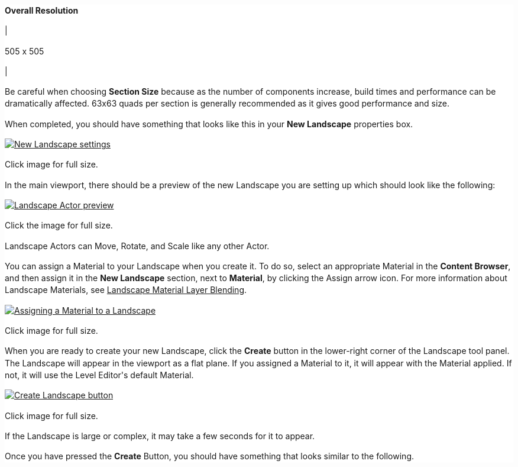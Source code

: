 **Overall Resolution**

 | 

505 x 505

 |

Be careful when choosing **Section Size** because as the number of components increase, build times and performance can be dramatically affected. 63x63 quads per section is generally recommended as it gives good performance and size.

When completed, you should have something that looks like this in your **New Landscape** properties box.

[![New Landscape settings](https://dev.epicgames.com/community/api/documentation/image/9fc53ed0-65f2-4863-b28e-950eb7075aab?resizing_type=fit)](https://dev.epicgames.com/community/api/documentation/image/9fc53ed0-65f2-4863-b28e-950eb7075aab?resizing_type=fit)

Click image for full size.

In the main viewport, there should be a preview of the new Landscape you are setting up which should look like the following:

[![Landscape Actor preview](https://dev.epicgames.com/community/api/documentation/image/31562733-691a-4a7e-8d66-4545b0a2575c?resizing_type=fit)](https://dev.epicgames.com/community/api/documentation/image/31562733-691a-4a7e-8d66-4545b0a2575c?resizing_type=fit)

Click the image for full size.

Landscape Actors can Move, Rotate, and Scale like any other Actor.

You can assign a Material to your Landscape when you create it. To do so, select an appropriate Material in the **Content Browser**, and then assign it in the **New Landscape** section, next to **Material**, by clicking the Assign arrow icon. For more information about Landscape Materials, see [Landscape Material Layer Blending](https://dev.epicgames.com/documentation/en-us/unreal-engine/landscape-materials-in-unreal-engine).

[![Assigning a Material to a Landscape](https://dev.epicgames.com/community/api/documentation/image/1c1788c9-a404-4a6a-b196-4d8905460dd9?resizing_type=fit)](https://dev.epicgames.com/community/api/documentation/image/1c1788c9-a404-4a6a-b196-4d8905460dd9?resizing_type=fit)

Click image for full size.

When you are ready to create your new Landscape, click the **Create** button in the lower-right corner of the Landscape tool panel. The Landscape will appear in the viewport as a flat plane. If you assigned a Material to it, it will appear with the Material applied. If not, it will use the Level Editor's default Material.

[![Create Landscape button](https://dev.epicgames.com/community/api/documentation/image/5cb371bf-5429-4cf8-a2bb-555266c850d7?resizing_type=fit)](https://dev.epicgames.com/community/api/documentation/image/5cb371bf-5429-4cf8-a2bb-555266c850d7?resizing_type=fit)

Click image for full size.

If the Landscape is large or complex, it may take a few seconds for it to appear.

Once you have pressed the **Create** Button, you should have something that looks similar to the following.
